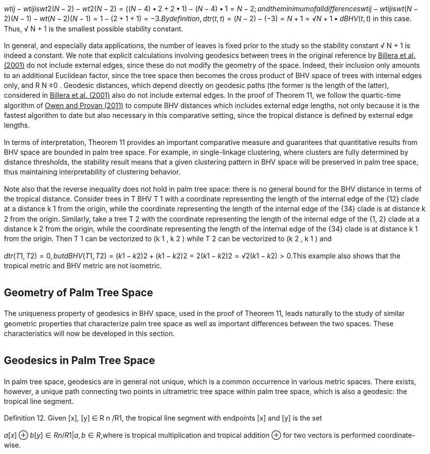 $w t ij -w t ij is w t 2(N -2) -w t 2(N -2) = ((N -4) • 2 + 2 • 1) -(N -4) • 1 = N -2; and the minimum of all differences w t ij -w t ij is w t (N -2)(N -1) -w t (N -2)(N -1) = 1 -(2 + 1 + 1) = -3. By definition, d tr (t, t ) = (N -2) -(-3) = N + 1 = √ N + 1 • d BHV (t, t$) in this case. Thus, √ N + 1 is the smallest possible stability constant.

In general, and especially data applications, the number of leaves is fixed prior to the study so the stability constant √ N + 1 is indeed a constant. We note that explicit calculations involving geodesics between trees in the original reference by [Billera et al. (2001)](#b14) do not include external edges, since these do not modify the geometry of the space. Indeed, their inclusion only amounts to an additional Euclidean factor, since the tree space then becomes the cross product of BHV space of trees with internal edges only, and R N ≥0 . Geodesic distances, which depend directly on geodesic paths (the former is the length of the latter), considered in [Billera et al. (2001)](#b14) also do not include external edges. In the proof of Theorem 11, we follow the quartic-time algorithm of [Owen and Provan (2011)](#b45) to compute BHV distances which includes external edge lengths, not only because it is the fastest algorithm to date but also necessary in this comparative setting, since the tropical distance is defined by external edge lengths.

In terms of interpretation, Theorem 11 provides an important comparative measure and guarantees that quantitative results from BHV space are bounded in palm tree space. For example, in single-linkage clustering, where clusters are fully determined by distance thresholds, the stability result means that a given clustering pattern in BHV space will be preserved in palm tree space, thus maintaining interpretability of clustering behavior.

Note also that the reverse inequality does not hold in palm tree space: there is no general bound for the BHV distance in terms of the tropical distance. Consider trees in T BHV T 1 with a coordinate representing the length of the internal edge of the {12} clade at a distance k 1 from the origin, while the coordinate representing the length of the internal edge of the {34} clade is at distance k 2 from the origin. Similarly, take a tree T 2 with the coordinate representing the length of the internal edge of the {1, 2} clade at a distance k 2 from the origin, while the coordinate representing the length of the internal edge of the {34} clade is at distance k 1 from the origin. Then T 1 can be vectorized to (k 1 , k 2 ) while T 2 can be vectorized to (k 2 , k 1 ) and

$d tr (T 1 , T 2 ) = 0, but d BHV (T 1 , T 2 ) = (k 1 -k 2 ) 2 + (k 1 -k 2 ) 2 = 2(k 1 -k 2 ) 2 = √ 2(k 1 -k 2 ) > 0.$This example also shows that the tropical metric and BHV metric are not isometric.

## Geometry of Palm Tree Space

The uniqueness property of geodesics in BHV space, used in the proof of Theorem 11, leads naturally to the study of similar geometric properties that characterize palm tree space as well as important differences between the two spaces. These characteristics will now be developed in this section.

## Geodesics in Palm Tree Space

In palm tree space, geodesics are in general not unique, which is a common occurrence in various metric spaces. There exists, however, a unique path connecting two points in ultrametric tree space within palm tree space, which is also a geodesic: the tropical line segment.

Definition 12. Given [x], [y] ∈ R n /R1, the tropical line segment with endpoints [x] and [y] is the set

${a [x] ⊕ b [y] ∈ R n /R1 | a, b ∈ R},$where is tropical multiplication and tropical addition ⊕ for two vectors is performed coordinate-wise.

